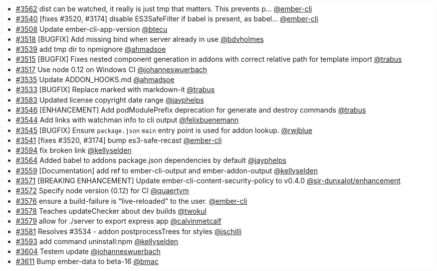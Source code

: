 - [#3562](https://github.com/ember-cli/ember-cli/pull/3562) dist can be watched, it really is just tmp that matters. This prevents p... [@ember-cli](https://github.com/ember-cli)
- [#3540](https://github.com/ember-cli/ember-cli/pull/3540) [fixes #3520, #3174] disable ES3SafeFilter if babel is present, as babel... [@ember-cli](https://github.com/ember-cli)
- [#3508](https://github.com/ember-cli/ember-cli/pull/3508) Update ember-cli-app-version [@btecu](https://github.com/btecu)
- [#3518](https://github.com/ember-cli/ember-cli/pull/3518) [BUGFIX] Add missing bind when server already in use [@bdvholmes](https://github.com/bdvholmes)
- [#3539](https://github.com/ember-cli/ember-cli/pull/3539) add tmp dir to npmignore [@ahmadsoe](https://github.com/ahmadsoe)
- [#3515](https://github.com/ember-cli/ember-cli/pull/3515) [BUGFIX] Fixes nested component generation in addons with correct relative path for template import [@trabus](https://github.com/trabus)
- [#3517](https://github.com/ember-cli/ember-cli/pull/3517) Use node 0.12 on Windows CI [@johanneswuerbach](https://github.com/johanneswuerbach)
- [#3535](https://github.com/ember-cli/ember-cli/pull/3535) Update ADDON_HOOKS.md [@ahmadsoe](https://github.com/ahmadsoe)
- [#3533](https://github.com/ember-cli/ember-cli/pull/3533) [BUGFIX] Replace marked with markdown-it [@trabus](https://github.com/trabus)
- [#3583](https://github.com/ember-cli/ember-cli/pull/3583) Updated license copyright date range [@jayphelps](https://github.com/jayphelps)
- [#3546](https://github.com/ember-cli/ember-cli/pull/3546) [ENHANCEMENT] Add podModulePrefix deprecation for generate and destroy commands [@trabus](https://github.com/trabus)
- [#3544](https://github.com/ember-cli/ember-cli/pull/3544) Add links with watchman info to cli output [@felixbuenemann](https://github.com/felixbuenemann)
- [#3545](https://github.com/ember-cli/ember-cli/pull/3545) [BUGFIX] Ensure `package.json` `main` entry point is used for addon lookup. [@rwjblue](https://github.com/rwjblue)
- [#3541](https://github.com/ember-cli/ember-cli/pull/3541) [fixes #3520, #3174] bump es3-safe-recast [@ember-cli](https://github.com/ember-cli)
- [#3594](https://github.com/ember-cli/ember-cli/pull/3594) fix broken link [@kellyselden](https://github.com/kellyselden)
- [#3564](https://github.com/ember-cli/ember-cli/pull/3564) Added babel to addons package.json dependencies by default [@jayphelps](https://github.com/jayphelps)
- [#3559](https://github.com/ember-cli/ember-cli/pull/3559) [Documentation] add ref to ember-cli-output and ember-addon-output [@kellyselden](https://github.com/kellyselden)
- [#3571](https://github.com/ember-cli/ember-cli/pull/3571) [BREAKING ENHANCEMENT] Update ember-cli-content-security-policy to v0.4.0 [@sir-dunxalot/enhancement](https://github.com/sir-dunxalot/enhancement)
- [#3572](https://github.com/ember-cli/ember-cli/pull/3572) Specify node version (0.12) for CI [@quaertym](https://github.com/quaertym)
- [#3576](https://github.com/ember-cli/ember-cli/pull/3576) ensure a build-failure is “live-reloaded” to the user. [@ember-cli](https://github.com/ember-cli)
- [#3578](https://github.com/ember-cli/ember-cli/pull/3578) Teaches updateChecker about dev builds [@twokul](https://github.com/twokul)
- [#3579](https://github.com/ember-cli/ember-cli/pull/3579) allow for ./server to export express app [@calvinmetcalf](https://github.com/calvinmetcalf)
- [#3581](https://github.com/ember-cli/ember-cli/pull/3581) Resolves #3534 - addon postprocessTrees for styles [@jschilli](https://github.com/jschilli)
- [#3593](https://github.com/ember-cli/ember-cli/pull/3593) add command uninstall:npm [@kellyselden](https://github.com/kellyselden)
- [#3604](https://github.com/ember-cli/ember-cli/pull/3604) Testem update [@johanneswuerbach](https://github.com/johanneswuerbach)
- [#3611](https://github.com/ember-cli/ember-cli/pull/3611) Bump ember-data to beta-16 [@bmac](https://github.com/bmac)
